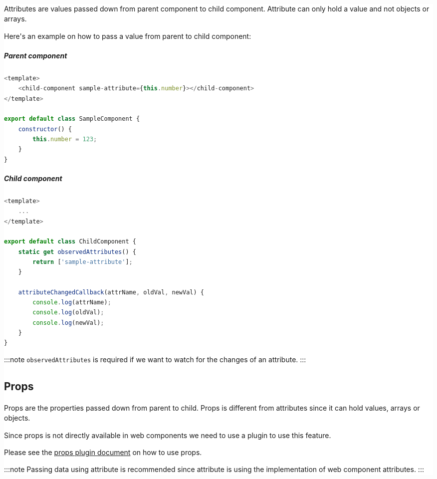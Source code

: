 Attributes are values passed down from parent component to child component.
Attribute can only hold a value and not objects or arrays.

Here's an example on how to pass a value from parent to child component:

##### Parent component
```javascript
<template>
    <child-component sample-attribute={this.number}></child-component>
</template>

export default class SampleComponent {
    constructor() {
        this.number = 123;
    }
}
```

##### Child component
```javascript
<template>
    ...
</template>

export default class ChildComponent {
    static get observedAttributes() {
        return ['sample-attribute'];
    }

    attributeChangedCallback(attrName, oldVal, newVal) {
        console.log(attrName);
        console.log(oldVal);
        console.log(newVal);
    }
}
```

:::note
`observedAttributes` is required if we want to watch for the changes of an attribute.
:::

## Props

Props are the properties passed down from parent to child.
Props is different from attributes since it can hold values, arrays or objects.

Since props is not directly available in web components we need to use a plugin to use this feature.

Please see the [props plugin document](/docs/component) on how to use props.

:::note
Passing data using attribute is recommended since attribute is using the implementation of web component attributes.
:::
